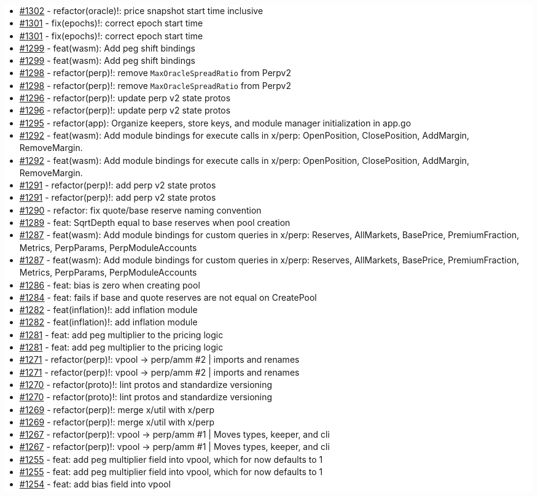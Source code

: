 - [#1302](https://github.com/NibiruChain/nibiru/pull/1302) - refactor(oracle)!: price snapshot start time inclusive
- [#1301](https://github.com/NibiruChain/nibiru/pull/1301) - fix(epochs)!: correct epoch start time
- [#1301](https://github.com/NibiruChain/nibiru/pull/1301) - fix(epochs)!: correct epoch start time
- [#1299](https://github.com/NibiruChain/nibiru/pull/1299) - feat(wasm): Add peg shift bindings
- [#1299](https://github.com/NibiruChain/nibiru/pull/1299) - feat(wasm): Add peg shift bindings
- [#1298](https://github.com/NibiruChain/nibiru/pull/1298) - refactor(perp)!: remove `MaxOracleSpreadRatio` from Perpv2
- [#1298](https://github.com/NibiruChain/nibiru/pull/1298) - refactor(perp)!: remove `MaxOracleSpreadRatio` from Perpv2
- [#1296](https://github.com/NibiruChain/nibiru/pull/1296) - refactor(perp)!: update perp v2 state protos
- [#1296](https://github.com/NibiruChain/nibiru/pull/1296) - refactor(perp)!: update perp v2 state protos
- [#1295](https://github.com/NibiruChain/nibiru/pull/1295) - refactor(app): Organize keepers, store keys, and module manager initialization in app.go
- [#1292](https://github.com/NibiruChain/nibiru/pull/1292) - feat(wasm): Add module bindings for execute calls in x/perp: OpenPosition, ClosePosition, AddMargin, RemoveMargin.
- [#1292](https://github.com/NibiruChain/nibiru/pull/1292) - feat(wasm): Add module bindings for execute calls in x/perp: OpenPosition, ClosePosition, AddMargin, RemoveMargin.
- [#1291](https://github.com/NibiruChain/nibiru/pull/1291) - refactor(perp)!: add perp v2 state protos
- [#1291](https://github.com/NibiruChain/nibiru/pull/1291) - refactor(perp)!: add perp v2 state protos
- [#1290](https://github.com/NibiruChain/nibiru/pull/1290) - refactor: fix quote/base reserve naming convention
- [#1289](https://github.com/NibiruChain/nibiru/pull/1289) - feat: SqrtDepth equal to base reserves when pool creation
- [#1287](https://github.com/NibiruChain/nibiru/pull/1287) - feat(wasm): Add module bindings for custom queries in x/perp: Reserves, AllMarkets, BasePrice, PremiumFraction, Metrics, PerpParams, PerpModuleAccounts
- [#1287](https://github.com/NibiruChain/nibiru/pull/1287) - feat(wasm): Add module bindings for custom queries in x/perp: Reserves, AllMarkets, BasePrice, PremiumFraction, Metrics, PerpParams, PerpModuleAccounts
- [#1286](https://github.com/NibiruChain/nibiru/pull/1286) - feat: bias is zero when creating pool
- [#1284](https://github.com/NibiruChain/nibiru/pull/1284) - feat: fails if base and quote reserves are not equal on CreatePool
- [#1282](https://github.com/NibiruChain/nibiru/pull/1282) - feat(inflation)!: add inflation module
- [#1282](https://github.com/NibiruChain/nibiru/pull/1282) - feat(inflation)!: add inflation module
- [#1281](https://github.com/NibiruChain/nibiru/pull/1281) - feat: add peg multiplier to the pricing logic
- [#1281](https://github.com/NibiruChain/nibiru/pull/1281) - feat: add peg multiplier to the pricing logic
- [#1271](https://github.com/NibiruChain/nibiru/pull/1271) - refactor(perp)!: vpool → perp/amm #2 | imports and renames
- [#1271](https://github.com/NibiruChain/nibiru/pull/1271) - refactor(perp)!: vpool → perp/amm #2 | imports and renames
- [#1270](https://github.com/NibiruChain/nibiru/pull/1270) - refactor(proto)!: lint protos and standardize versioning
- [#1270](https://github.com/NibiruChain/nibiru/pull/1270) - refactor(proto)!: lint protos and standardize versioning
- [#1269](https://github.com/NibiruChain/nibiru/pull/1269) - refactor(perp)!: merge x/util with x/perp
- [#1269](https://github.com/NibiruChain/nibiru/pull/1269) - refactor(perp)!: merge x/util with x/perp
- [#1267](https://github.com/NibiruChain/nibiru/pull/1267) - refactor(perp)!: vpool → perp/amm #1 | Moves types, keeper, and cli
- [#1267](https://github.com/NibiruChain/nibiru/pull/1267) - refactor(perp)!: vpool → perp/amm #1 | Moves types, keeper, and cli
- [#1255](https://github.com/NibiruChain/nibiru/pull/1255) - feat: add peg multiplier field into vpool, which for now defaults to 1
- [#1255](https://github.com/NibiruChain/nibiru/pull/1255) - feat: add peg multiplier field into vpool, which for now defaults to 1
- [#1254](https://github.com/NibiruChain/nibiru/pull/1254) - feat: add bias field into vpool